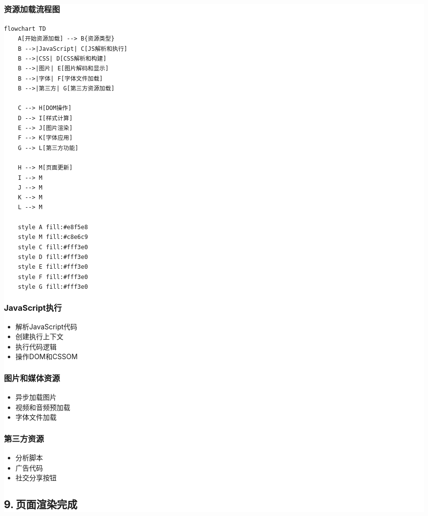 ### 资源加载流程图

```mermaid
flowchart TD
    A[开始资源加载] --> B{资源类型}
    B -->|JavaScript| C[JS解析和执行]
    B -->|CSS| D[CSS解析和构建]
    B -->|图片| E[图片解码和显示]
    B -->|字体| F[字体文件加载]
    B -->|第三方| G[第三方资源加载]
    
    C --> H[DOM操作]
    D --> I[样式计算]
    E --> J[图片渲染]
    F --> K[字体应用]
    G --> L[第三方功能]
    
    H --> M[页面更新]
    I --> M
    J --> M
    K --> M
    L --> M
    
    style A fill:#e8f5e8
    style M fill:#c8e6c9
    style C fill:#fff3e0
    style D fill:#fff3e0
    style E fill:#fff3e0
    style F fill:#fff3e0
    style G fill:#fff3e0
```

### JavaScript执行
- 解析JavaScript代码
- 创建执行上下文
- 执行代码逻辑
- 操作DOM和CSSOM

### 图片和媒体资源
- 异步加载图片
- 视频和音频预加载
- 字体文件加载

### 第三方资源
- 分析脚本
- 广告代码
- 社交分享按钮

## 9. 页面渲染完成
